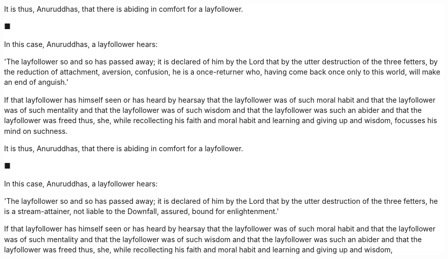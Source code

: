  It is thus, Anuruddhas,
 that there is abiding in comfort for a layfollower.

 ■

 In this case, Anuruddhas, a layfollower hears:

 'The layfollower so and so has passed away;
 it is declared of him by the Lord
 that by the utter destruction of the three fetters,
 by the reduction of attachment,
 aversion,
 confusion,
 he is a once-returner
 who, having come back once only to this world,
 will make an end of anguish.'

 If that layfollower has himself seen
 or has heard by hearsay
 that the layfollower
 was of such moral habit
 and that the layfollower
 was of such mentality
 and that the layfollower
 was of such wisdom
 and that the layfollower
 was such an abider
 and that the layfollower
 was freed thus,
 she, while recollecting his faith
 and moral habit
 and learning
 and giving up
 and wisdom,
 focusses his mind on suchness.

 It is thus, Anuruddhas,
 that there is abiding in comfort for a layfollower.

 ■

 In this case, Anuruddhas, a layfollower hears:

 'The layfollower so and so has passed away;
 it is declared of him by the Lord
 that by the utter destruction of the three fetters,
 he is a stream-attainer,
 not liable to the Downfall,
 assured,
 bound for enlightenment.'

 If that layfollower has himself seen
 or has heard by hearsay
 that the layfollower
 was of such moral habit
 and that the layfollower
 was of such mentality
 and that the layfollower
 was of such wisdom
 and that the layfollower
 was such an abider
 and that the layfollower
 was freed thus,
 she, while recollecting his faith
 and moral habit
 and learning
 and giving up
 and wisdom,